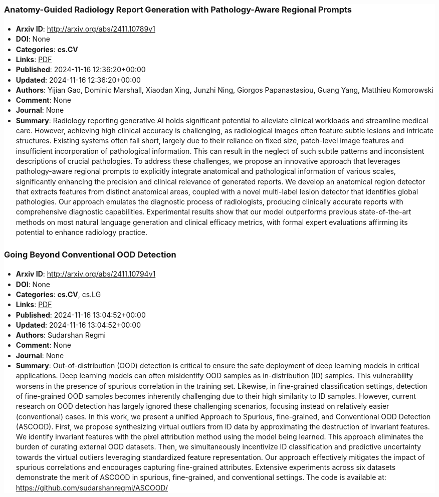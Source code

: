 

### Anatomy-Guided Radiology Report Generation with Pathology-Aware Regional Prompts
- **Arxiv ID**: http://arxiv.org/abs/2411.10789v1
- **DOI**: None
- **Categories**: **cs.CV**
- **Links**: [PDF](http://arxiv.org/pdf/2411.10789v1)
- **Published**: 2024-11-16 12:36:20+00:00
- **Updated**: 2024-11-16 12:36:20+00:00
- **Authors**: Yijian Gao, Dominic Marshall, Xiaodan Xing, Junzhi Ning, Giorgos Papanastasiou, Guang Yang, Matthieu Komorowski
- **Comment**: None
- **Journal**: None
- **Summary**: Radiology reporting generative AI holds significant potential to alleviate clinical workloads and streamline medical care. However, achieving high clinical accuracy is challenging, as radiological images often feature subtle lesions and intricate structures. Existing systems often fall short, largely due to their reliance on fixed size, patch-level image features and insufficient incorporation of pathological information. This can result in the neglect of such subtle patterns and inconsistent descriptions of crucial pathologies. To address these challenges, we propose an innovative approach that leverages pathology-aware regional prompts to explicitly integrate anatomical and pathological information of various scales, significantly enhancing the precision and clinical relevance of generated reports. We develop an anatomical region detector that extracts features from distinct anatomical areas, coupled with a novel multi-label lesion detector that identifies global pathologies. Our approach emulates the diagnostic process of radiologists, producing clinically accurate reports with comprehensive diagnostic capabilities. Experimental results show that our model outperforms previous state-of-the-art methods on most natural language generation and clinical efficacy metrics, with formal expert evaluations affirming its potential to enhance radiology practice.



### Going Beyond Conventional OOD Detection
- **Arxiv ID**: http://arxiv.org/abs/2411.10794v1
- **DOI**: None
- **Categories**: **cs.CV**, cs.LG
- **Links**: [PDF](http://arxiv.org/pdf/2411.10794v1)
- **Published**: 2024-11-16 13:04:52+00:00
- **Updated**: 2024-11-16 13:04:52+00:00
- **Authors**: Sudarshan Regmi
- **Comment**: None
- **Journal**: None
- **Summary**: Out-of-distribution (OOD) detection is critical to ensure the safe deployment of deep learning models in critical applications. Deep learning models can often misidentify OOD samples as in-distribution (ID) samples. This vulnerability worsens in the presence of spurious correlation in the training set. Likewise, in fine-grained classification settings, detection of fine-grained OOD samples becomes inherently challenging due to their high similarity to ID samples. However, current research on OOD detection has largely ignored these challenging scenarios, focusing instead on relatively easier (conventional) cases. In this work, we present a unified Approach to Spurious, fine-grained, and Conventional OOD Detection (ASCOOD). First, we propose synthesizing virtual outliers from ID data by approximating the destruction of invariant features. We identify invariant features with the pixel attribution method using the model being learned. This approach eliminates the burden of curating external OOD datasets. Then, we simultaneously incentivize ID classification and predictive uncertainty towards the virtual outliers leveraging standardized feature representation. Our approach effectively mitigates the impact of spurious correlations and encourages capturing fine-grained attributes. Extensive experiments across six datasets demonstrate the merit of ASCOOD in spurious, fine-grained, and conventional settings. The code is available at: https://github.com/sudarshanregmi/ASCOOD/
